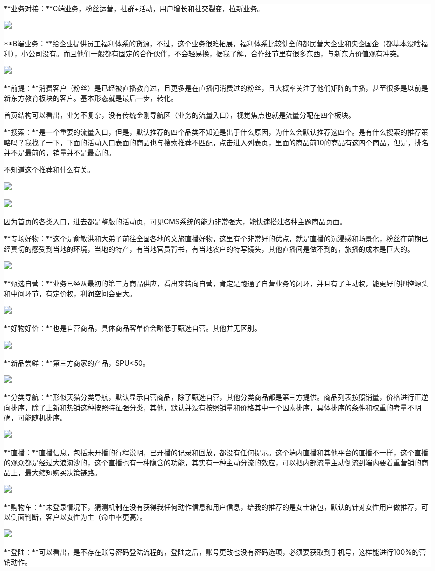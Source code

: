 **业务对接：**C端业务，粉丝运营，社群+活动，用户增长和社交裂变，拉新业务。

![](https://image.woshipm.com/2023/07/15/b89fd246-22f4-11ee-875d-00163e0b5ff3.png)

**B端业务：**给企业提供员工福利体系的货源，不过，这个业务很难拓展，福利体系比较健全的都民营大企业和央企国企（都基本没啥福利），小公司没有。而且他们一般都有固定的合作伙伴，不会轻易换，据我了解，合作细节里有很多东西，与新东方价值观有冲突。

![](https://image.woshipm.com/2023/07/15/ca933524-22f4-11ee-b419-00163e0b5ff3.png)

**前提：**消费客户（粉丝）是已经被直播教育过，且更多是在直播间消费过的粉丝，且大概率关注了他们矩阵的主播，甚至很多是以前是新东方教育板块的客户。基本形态就是最后一步，转化。

首页结构可以看出，业务不复杂，没有传统金刚导航区（业务的流量入口），视觉焦点也就是流量分配在四个板块。

**搜索：**是一个重要的流量入口，但是，默认推荐的四个品类不知道是出于什么原因，为什么会默认推荐这四个。是有什么搜索的推荐策略吗？我找了一下，下面的活动入口表面的商品也与搜索推荐不匹配，点击进入列表页，里面的商品前10的商品有这四个商品，但是，排名并不是最前的，销量并不是最高的。

不知道这个推荐和什么有关。

![](https://image.woshipm.com/2023/07/15/3a8f6492-22f0-11ee-b2e3-00163e0b5ff3.png)

![](https://image.woshipm.com/2023/07/15/f96dcab2-22ef-11ee-875d-00163e0b5ff3.png)

因为首页的各类入口，进去都是整版的活动页，可见CMS系统的能力非常强大，能快速搭建各种主题商品页面。

**专场好物：**这个是俞敏洪和大弟子前往全国各地的文旅直播好物，这里有个非常好的优点，就是直播的沉浸感和场景化，粉丝在前期已经真切的感受到当地的环境，当地的特产，有当地官员背书，有当地农户的特写镜头，其他直播间是做不到的，旅播的成本是巨大的。

![](https://image.woshipm.com/2023/07/15/5e8c41c8-22e9-11ee-b2e3-00163e0b5ff3.png)

**甄选自营：**业务已经从最初的第三方商品供应，看出来转向自营，肯定是跑通了自营业务的闭环，并且有了主动权，能更好的把控源头和中间环节，有定价权，利润空间会更大。

![](https://image.woshipm.com/2023/07/15/c5b453e8-22eb-11ee-b419-00163e0b5ff3.png)

**好物好价：**也是自营商品，具体商品客单价会略低于甄选自营。其他并无区别。

![](https://image.woshipm.com/2023/07/15/bef97ce8-22e8-11ee-875d-00163e0b5ff3.png)

**新品尝鲜：**第三方商家的产品，SPU<50。

![](https://image.woshipm.com/2023/07/15/0e3fc2b8-22ed-11ee-875d-00163e0b5ff3.png)

**分类导航：**形似天猫分类导航，默认显示自营商品，除了甄选自营，其他分类商品都是第三方提供。商品列表按照销量，价格进行正逆向排序，除了上新和热销这种按照特征强分类，其他，默认并没有按照销量和价格其中一个因素排序，具体排序的条件和权重的考量不明确，可能随机排序。

![](https://image.woshipm.com/2023/07/15/4a08dcd4-22f3-11ee-b2e3-00163e0b5ff3.png)

**直播：**直播信息，包括未开播的行程说明，已开播的记录和回放，都没有任何提示。这个端内直播和其他平台的直播不一样，这个直播的观众都是经过大浪淘沙的，这个直播也有一种隐含的功能，其实有一种主动分流的效应，可以把内部流量主动倒流到端内要着重营销的商品上，最大缩短购买决策链路。

![](https://image.woshipm.com/2023/07/15/82aa4542-22f7-11ee-b419-00163e0b5ff3.png)

**购物车：**未登录情况下，猜测机制在没有获得我任何动作信息和用户信息，给我的推荐的是女士箱包，默认的针对女性用户做推荐，可以侧面判断，客户以女性为主（命中率更高）。

![](https://image.woshipm.com/2023/07/15/188a20a6-22f7-11ee-b419-00163e0b5ff3.png)

**登陆：**可以看出，是不存在账号密码登陆流程的，登陆之后，账号更改也没有密码选项，必须要获取到手机号，这样能进行100%的营销动作。
